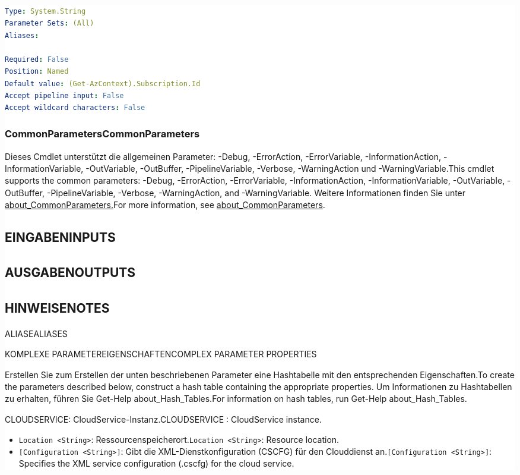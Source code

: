 ```yaml
Type: System.String
Parameter Sets: (All)
Aliases:

Required: False
Position: Named
Default value: (Get-AzContext).Subscription.Id
Accept pipeline input: False
Accept wildcard characters: False
```

### <span data-ttu-id="4f9f2-124">CommonParameters</span><span class="sxs-lookup"><span data-stu-id="4f9f2-124">CommonParameters</span></span>
<span data-ttu-id="4f9f2-125">Dieses Cmdlet unterstützt die allgemeinen Parameter: -Debug, -ErrorAction, -ErrorVariable, -InformationAction, -InformationVariable, -OutVariable, -OutBuffer, -PipelineVariable, -Verbose, -WarningAction und -WarningVariable.</span><span class="sxs-lookup"><span data-stu-id="4f9f2-125">This cmdlet supports the common parameters: -Debug, -ErrorAction, -ErrorVariable, -InformationAction, -InformationVariable, -OutVariable, -OutBuffer, -PipelineVariable, -Verbose, -WarningAction, and -WarningVariable.</span></span> <span data-ttu-id="4f9f2-126">Weitere Informationen finden Sie unter [about_CommonParameters.](http://go.microsoft.com/fwlink/?LinkID=113216)</span><span class="sxs-lookup"><span data-stu-id="4f9f2-126">For more information, see [about_CommonParameters](http://go.microsoft.com/fwlink/?LinkID=113216).</span></span>

## <span data-ttu-id="4f9f2-127">EINGABEN</span><span class="sxs-lookup"><span data-stu-id="4f9f2-127">INPUTS</span></span>

## <span data-ttu-id="4f9f2-128">AUSGABEN</span><span class="sxs-lookup"><span data-stu-id="4f9f2-128">OUTPUTS</span></span>

## <span data-ttu-id="4f9f2-129">HINWEISE</span><span class="sxs-lookup"><span data-stu-id="4f9f2-129">NOTES</span></span>

<span data-ttu-id="4f9f2-130">ALIASE</span><span class="sxs-lookup"><span data-stu-id="4f9f2-130">ALIASES</span></span>

<span data-ttu-id="4f9f2-131">KOMPLEXE PARAMETEREIGENSCHAFTEN</span><span class="sxs-lookup"><span data-stu-id="4f9f2-131">COMPLEX PARAMETER PROPERTIES</span></span>

<span data-ttu-id="4f9f2-132">Erstellen Sie zum Erstellen der unten beschriebenen Parameter eine Hashtabelle mit den entsprechenden Eigenschaften.</span><span class="sxs-lookup"><span data-stu-id="4f9f2-132">To create the parameters described below, construct a hash table containing the appropriate properties.</span></span> <span data-ttu-id="4f9f2-133">Um Informationen zu Hashtabellen zu erhalten, führen Sie Get-Help about_Hash_Tables.</span><span class="sxs-lookup"><span data-stu-id="4f9f2-133">For information on hash tables, run Get-Help about_Hash_Tables.</span></span>


<span data-ttu-id="4f9f2-134"><CloudService>CLOUDSERVICE: CloudService-Instanz.</span><span class="sxs-lookup"><span data-stu-id="4f9f2-134">CLOUDSERVICE <CloudService>: CloudService instance.</span></span>
  - <span data-ttu-id="4f9f2-135">`Location <String>`: Ressourcenspeicherort.</span><span class="sxs-lookup"><span data-stu-id="4f9f2-135">`Location <String>`: Resource location.</span></span>
  - <span data-ttu-id="4f9f2-136">`[Configuration <String>]`: Gibt die XML-Dienstkonfiguration (CSCFG) für den Clouddienst an.</span><span class="sxs-lookup"><span data-stu-id="4f9f2-136">`[Configuration <String>]`: Specifies the XML service configuration (.cscfg) for the cloud service.</span></span>
